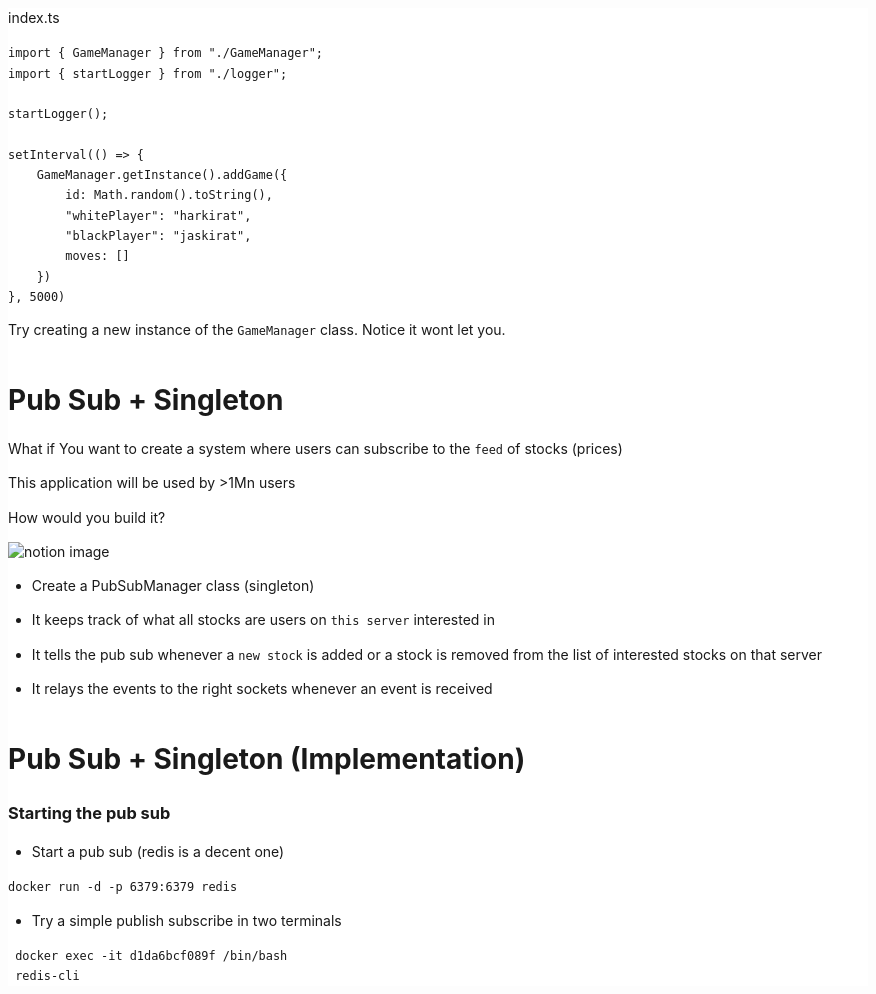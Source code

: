 index.ts

```
import { GameManager } from "./GameManager";
import { startLogger } from "./logger";

startLogger();

setInterval(() => {
    GameManager.getInstance().addGame({
        id: Math.random().toString(),
        "whitePlayer": "harkirat",
        "blackPlayer": "jaskirat",
        moves: []
    })
}, 5000)

```

Try creating a new instance of the `GameManager` class. Notice it wont let you.

# Pub Sub + Singleton

What if You want to create a system where users can subscribe to the `feed` of stocks (prices)

This application will be used by >1Mn users

How would you build it?

![notion image](https://www.notion.so/image/https%3A%2F%2Fprod-files-secure.s3.us-west-2.amazonaws.com%2F085e8ad8-528e-47d7-8922-a23dc4016453%2F47e1b7ac-417c-4ca7-bef0-96eb5f1aa856%2FScreenshot_2024-04-21_at_5.44.59_PM.png?table=block&id=f663fec0-89cb-4463-9cd8-a6c88b063875&cache=v2 "notion image")

- Create a PubSubManager class (singleton)

* It keeps track of what all stocks are users on `this server` interested in

- It tells the pub sub whenever a `new stock` is added or a stock is removed from the list of interested stocks on that server

* It relays the events to the right sockets whenever an event is received

# Pub Sub + Singleton (Implementation)

### Starting the pub sub

- Start a pub sub (redis is a decent one)

```
docker run -d -p 6379:6379 redis
```

- Try a simple publish subscribe in two terminals

```
 docker exec -it d1da6bcf089f /bin/bash
 redis-cli
```

